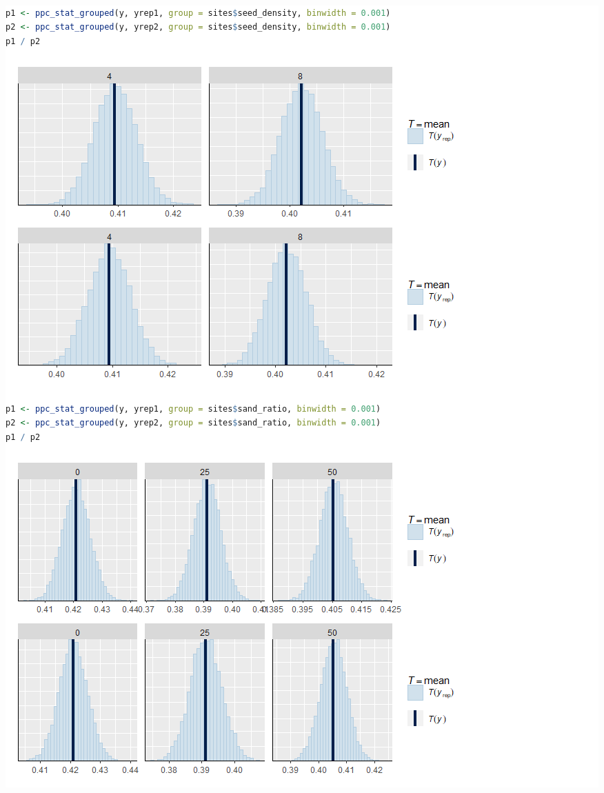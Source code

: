 ``` r
p1 <- ppc_stat_grouped(y, yrep1, group = sites$seed_density, binwidth = 0.001)
p2 <- ppc_stat_grouped(y, yrep2, group = sites$seed_density, binwidth = 0.001)
p1 / p2
```

![](model_persistence_markdown_files/figure-gfm/unnamed-chunk-16-8.png)

``` r
p1 <- ppc_stat_grouped(y, yrep1, group = sites$sand_ratio, binwidth = 0.001)
p2 <- ppc_stat_grouped(y, yrep2, group = sites$sand_ratio, binwidth = 0.001)
p1 / p2
```

![](model_persistence_markdown_files/figure-gfm/unnamed-chunk-16-9.png)
